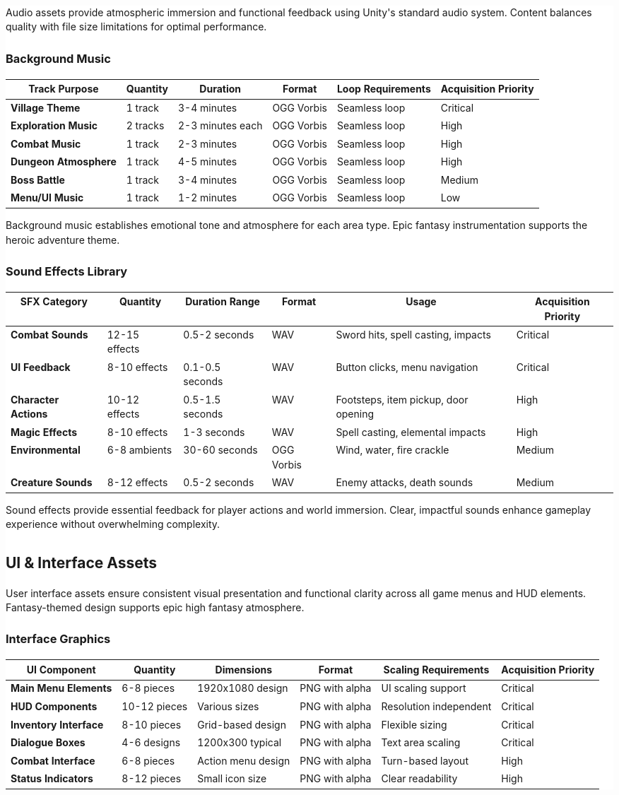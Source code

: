 Audio assets provide atmospheric immersion and functional feedback using Unity's standard audio system. Content balances quality with file size limitations for optimal performance.

### **Background Music**

| Track Purpose | Quantity | Duration | Format | Loop Requirements | Acquisition Priority |
| --- | --- | --- | --- | --- | --- |
| **Village Theme** | 1 track | 3-4 minutes | OGG Vorbis | Seamless loop | Critical |
| **Exploration Music** | 2 tracks | 2-3 minutes each | OGG Vorbis | Seamless loop | High |
| **Combat Music** | 1 track | 2-3 minutes | OGG Vorbis | Seamless loop | High |
| **Dungeon Atmosphere** | 1 track | 4-5 minutes | OGG Vorbis | Seamless loop | High |
| **Boss Battle** | 1 track | 3-4 minutes | OGG Vorbis | Seamless loop | Medium |
| **Menu/UI Music** | 1 track | 1-2 minutes | OGG Vorbis | Seamless loop | Low |

Background music establishes emotional tone and atmosphere for each area type. Epic fantasy instrumentation supports the heroic adventure theme.

### **Sound Effects Library**

| SFX Category | Quantity | Duration Range | Format | Usage | Acquisition Priority |
| --- | --- | --- | --- | --- | --- |
| **Combat Sounds** | 12-15 effects | 0.5-2 seconds | WAV | Sword hits, spell casting, impacts | Critical |
| **UI Feedback** | 8-10 effects | 0.1-0.5 seconds | WAV | Button clicks, menu navigation | Critical |
| **Character Actions** | 10-12 effects | 0.5-1.5 seconds | WAV | Footsteps, item pickup, door opening | High |
| **Magic Effects** | 8-10 effects | 1-3 seconds | WAV | Spell casting, elemental impacts | High |
| **Environmental** | 6-8 ambients | 30-60 seconds | OGG Vorbis | Wind, water, fire crackle | Medium |
| **Creature Sounds** | 8-12 effects | 0.5-2 seconds | WAV | Enemy attacks, death sounds | Medium |

Sound effects provide essential feedback for player actions and world immersion. Clear, impactful sounds enhance gameplay experience without overwhelming complexity.

## **UI & Interface Assets**

User interface assets ensure consistent visual presentation and functional clarity across all game menus and HUD elements. Fantasy-themed design supports epic high fantasy atmosphere.

### **Interface Graphics**

| UI Component | Quantity | Dimensions | Format | Scaling Requirements | Acquisition Priority |
| --- | --- | --- | --- | --- | --- |
| **Main Menu Elements** | 6-8 pieces | 1920x1080 design | PNG with alpha | UI scaling support | Critical |
| **HUD Components** | 10-12 pieces | Various sizes | PNG with alpha | Resolution independent | Critical |
| **Inventory Interface** | 8-10 pieces | Grid-based design | PNG with alpha | Flexible sizing | Critical |
| **Dialogue Boxes** | 4-6 designs | 1200x300 typical | PNG with alpha | Text area scaling | Critical |
| **Combat Interface** | 6-8 pieces | Action menu design | PNG with alpha | Turn-based layout | High |
| **Status Indicators** | 8-12 pieces | Small icon size | PNG with alpha | Clear readability | High |
